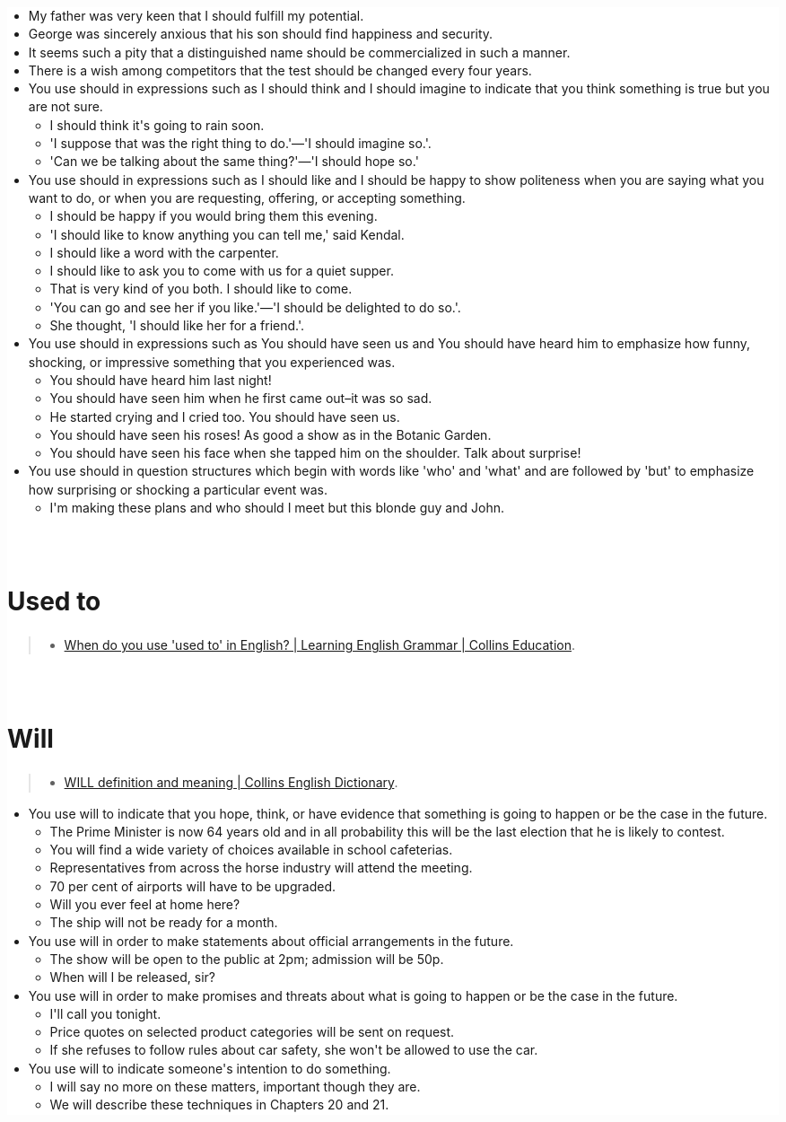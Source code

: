   - My father was very keen that I should fulfill my potential. 
  - George was sincerely anxious that his son should find happiness and security. 
  - It seems such a pity that a distinguished name should be commercialized in such a manner. 
  - There is a wish among competitors that the test should be changed every four years. 
- You use should in expressions such as I should think and I should imagine to indicate that you think something is true but you are not sure.
  - I should think it's going to rain soon. 
  - 'I suppose that was the right thing to do.'—'I should imagine so.'. 
  - 'Can we be talking about the same thing?'—'I should hope so.' 
- You use should in expressions such as I should like and I should be happy to show politeness when you are saying what you want to do, or when you are requesting, offering, or accepting something.
  - I should be happy if you would bring them this evening. 
  - 'I should like to know anything you can tell me,' said Kendal. 
  - I should like a word with the carpenter. 
  - I should like to ask you to come with us for a quiet supper. 
  - That is very kind of you both. I should like to come. 
  - 'You can go and see her if you like.'—'I should be delighted to do so.'. 
  - She thought, 'I should like her for a friend.'. 
- You use should in expressions such as You should have seen us and You should have heard him to emphasize how funny, shocking, or impressive something that you experienced was.
  - You should have heard him last night! 
  - You should have seen him when he first came out–it was so sad. 
  - He started crying and I cried too. You should have seen us. 
  - You should have seen his roses! As good a show as in the Botanic Garden. 
  - You should have seen his face when she tapped him on the shoulder. Talk about surprise! 
- You use should in question structures which begin with words like 'who' and 'what' and are followed by 'but' to emphasize how surprising or shocking a particular event was.
  - I'm making these plans and who should I meet but this blonde guy and John. 

<br>

# Used to

> - [When do you use 'used to' in English? \| Learning English Grammar \| Collins Education](https://grammar.collinsdictionary.com/easy-learning/when-do-you-use-used-to-in-english).

<br>

# Will

> - [WILL definition and meaning \| Collins English Dictionary](https://www.collinsdictionary.com/dictionary/english/will).

- You use will to indicate that you hope, think, or have evidence that something is going to happen or be the case in the future.
  - The Prime Minister is now 64 years old and in all probability this will be the last election that he is likely to contest.
  - You will find a wide variety of choices available in school cafeterias.
  - Representatives from across the horse industry will attend the meeting.
  - 70 per cent of airports will have to be upgraded.
  - Will you ever feel at home here? 
  - The ship will not be ready for a month.
- You use will in order to make statements about official arrangements in the future.
  - The show will be open to the public at 2pm; admission will be 50p. 
  - When will I be released, sir? 
- You use will in order to make promises and threats about what is going to happen or be the case in the future.
  - I'll call you tonight. 
  - Price quotes on selected product categories will be sent on request. 
  - If she refuses to follow rules about car safety, she won't be allowed to use the car. 
- You use will to indicate someone's intention to do something.
  - I will say no more on these matters, important though they are. 
  - We will describe these techniques in Chapters 20 and 21. 